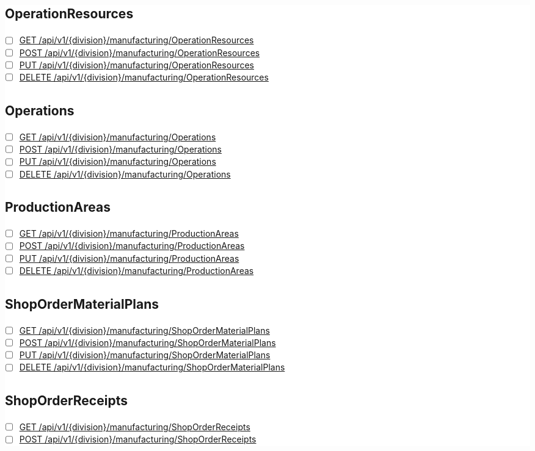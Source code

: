 ## OperationResources

- [ ] [GET /api/v1/{division}/manufacturing/OperationResources](https://start.exactonline.nl/docs/HlpRestAPIResourcesDetails.aspx?name=ManufacturingOperationResources)
- [ ] [POST /api/v1/{division}/manufacturing/OperationResources](https://start.exactonline.nl/docs/HlpRestAPIResourcesDetails.aspx?name=ManufacturingOperationResources)
- [ ] [PUT /api/v1/{division}/manufacturing/OperationResources](https://start.exactonline.nl/docs/HlpRestAPIResourcesDetails.aspx?name=ManufacturingOperationResources)
- [ ] [DELETE /api/v1/{division}/manufacturing/OperationResources](https://start.exactonline.nl/docs/HlpRestAPIResourcesDetails.aspx?name=ManufacturingOperationResources)

## Operations

- [ ] [GET /api/v1/{division}/manufacturing/Operations](https://start.exactonline.nl/docs/HlpRestAPIResourcesDetails.aspx?name=ManufacturingOperations)
- [ ] [POST /api/v1/{division}/manufacturing/Operations](https://start.exactonline.nl/docs/HlpRestAPIResourcesDetails.aspx?name=ManufacturingOperations)
- [ ] [PUT /api/v1/{division}/manufacturing/Operations](https://start.exactonline.nl/docs/HlpRestAPIResourcesDetails.aspx?name=ManufacturingOperations)
- [ ] [DELETE /api/v1/{division}/manufacturing/Operations](https://start.exactonline.nl/docs/HlpRestAPIResourcesDetails.aspx?name=ManufacturingOperations)

## ProductionAreas

- [ ] [GET /api/v1/{division}/manufacturing/ProductionAreas](https://start.exactonline.nl/docs/HlpRestAPIResourcesDetails.aspx?name=ManufacturingProductionAreas)
- [ ] [POST /api/v1/{division}/manufacturing/ProductionAreas](https://start.exactonline.nl/docs/HlpRestAPIResourcesDetails.aspx?name=ManufacturingProductionAreas)
- [ ] [PUT /api/v1/{division}/manufacturing/ProductionAreas](https://start.exactonline.nl/docs/HlpRestAPIResourcesDetails.aspx?name=ManufacturingProductionAreas)
- [ ] [DELETE /api/v1/{division}/manufacturing/ProductionAreas](https://start.exactonline.nl/docs/HlpRestAPIResourcesDetails.aspx?name=ManufacturingProductionAreas)

## ShopOrderMaterialPlans

- [ ] [GET /api/v1/{division}/manufacturing/ShopOrderMaterialPlans](https://start.exactonline.nl/docs/HlpRestAPIResourcesDetails.aspx?name=ManufacturingShopOrderMaterialPlans)
- [ ] [POST /api/v1/{division}/manufacturing/ShopOrderMaterialPlans](https://start.exactonline.nl/docs/HlpRestAPIResourcesDetails.aspx?name=ManufacturingShopOrderMaterialPlans)
- [ ] [PUT /api/v1/{division}/manufacturing/ShopOrderMaterialPlans](https://start.exactonline.nl/docs/HlpRestAPIResourcesDetails.aspx?name=ManufacturingShopOrderMaterialPlans)
- [ ] [DELETE /api/v1/{division}/manufacturing/ShopOrderMaterialPlans](https://start.exactonline.nl/docs/HlpRestAPIResourcesDetails.aspx?name=ManufacturingShopOrderMaterialPlans)

## ShopOrderReceipts

- [ ] [GET /api/v1/{division}/manufacturing/ShopOrderReceipts](https://start.exactonline.nl/docs/HlpRestAPIResourcesDetails.aspx?name=ManufacturingShopOrderReceipts)
- [ ] [POST /api/v1/{division}/manufacturing/ShopOrderReceipts](https://start.exactonline.nl/docs/HlpRestAPIResourcesDetails.aspx?name=ManufacturingShopOrderReceipts)
